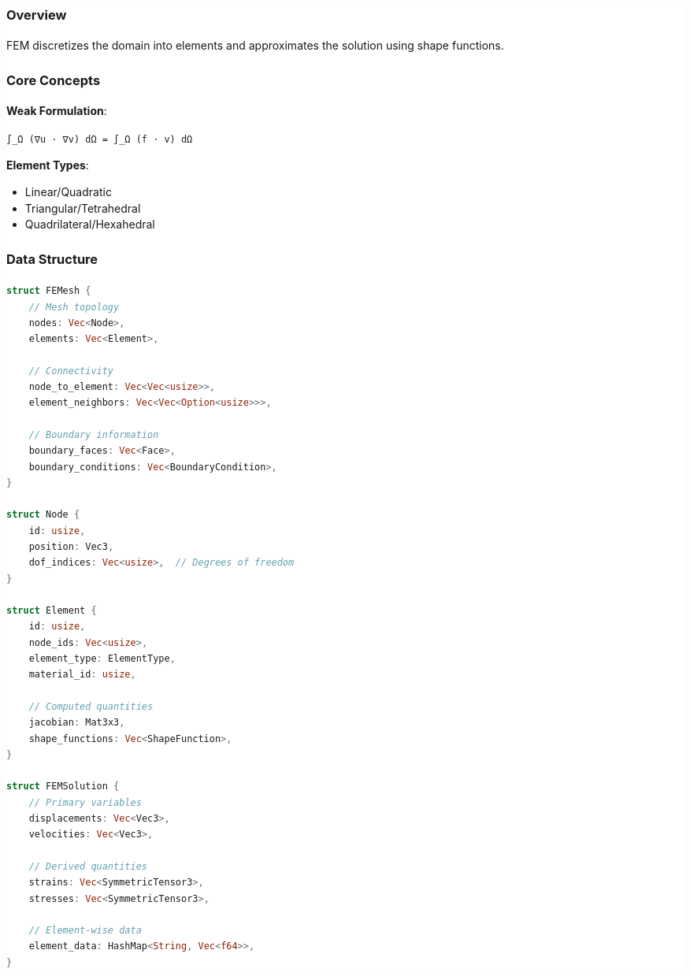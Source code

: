 ### Overview

FEM discretizes the domain into elements and approximates the solution using shape functions.

### Core Concepts

**Weak Formulation**:
```
∫_Ω (∇u · ∇v) dΩ = ∫_Ω (f · v) dΩ
```

**Element Types**:
- Linear/Quadratic
- Triangular/Tetrahedral
- Quadrilateral/Hexahedral

### Data Structure

```rust
struct FEMesh {
    // Mesh topology
    nodes: Vec<Node>,
    elements: Vec<Element>,
    
    // Connectivity
    node_to_element: Vec<Vec<usize>>,
    element_neighbors: Vec<Vec<Option<usize>>>,
    
    // Boundary information
    boundary_faces: Vec<Face>,
    boundary_conditions: Vec<BoundaryCondition>,
}

struct Node {
    id: usize,
    position: Vec3,
    dof_indices: Vec<usize>,  // Degrees of freedom
}

struct Element {
    id: usize,
    node_ids: Vec<usize>,
    element_type: ElementType,
    material_id: usize,
    
    // Computed quantities
    jacobian: Mat3x3,
    shape_functions: Vec<ShapeFunction>,
}

struct FEMSolution {
    // Primary variables
    displacements: Vec<Vec3>,
    velocities: Vec<Vec3>,
    
    // Derived quantities
    strains: Vec<SymmetricTensor3>,
    stresses: Vec<SymmetricTensor3>,
    
    // Element-wise data
    element_data: HashMap<String, Vec<f64>>,
}
```
